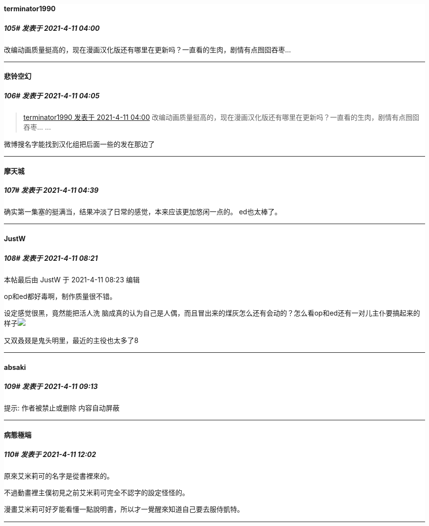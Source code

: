 ####  terminator1990  
##### 105#       发表于 2021-4-11 04:00

改编动画质量挺高的，现在漫画汉化版还有哪里在更新吗？一直看的生肉，剧情有点囫囵吞枣...

*****

####  悲铃空幻  
##### 106#       发表于 2021-4-11 04:05

<blockquote><a href="httphttps://bbs.saraba1st.com/2b/forum.php?mod=redirect&amp;goto=findpost&amp;pid=50900315&amp;ptid=1965359" target="_blank">terminator1990 发表于 2021-4-11 04:00</a>
改编动画质量挺高的，现在漫画汉化版还有哪里在更新吗？一直看的生肉，剧情有点囫囵吞枣... ...</blockquote>
微博搜名字能找到汉化组把后面一些的发在那边了

*****

####  摩天城  
##### 107#       发表于 2021-4-11 04:39

确实第一集塞的挺满当，结果冲淡了日常的感觉，本来应该更加悠闲一点的。
ed也太棒了。

*****

####  JustW  
##### 108#       发表于 2021-4-11 08:21

 本帖最后由 JustW 于 2021-4-11 08:23 编辑 

op和ed都好毒啊，制作质量很不错。

设定感觉很黑，竟然能把活人洗 脑成真的认为自己是人偶，而且冒出来的煤灰怎么还有会动的？怎么看op和ed还有一对儿主仆要搞起来的样子<img src="https://static.saraba1st.com/image/smiley/face2017/068.png" referrerpolicy="no-referrer">

又双叒叕是鬼头明里，最近的主役也太多了8

*****

####  absaki  
##### 109#       发表于 2021-4-11 09:13

提示: 作者被禁止或删除 内容自动屏蔽

*****

####  病態極端  
##### 110#       发表于 2021-4-11 12:02

原來艾米莉可的名字是從書裡來的。

不過動畫裡主僕初見之前艾米莉可完全不認字的設定怪怪的。

漫畫艾米莉可好歹能看懂一點說明書，所以才一覺醒來知道自己要去服侍凱特。

*****
